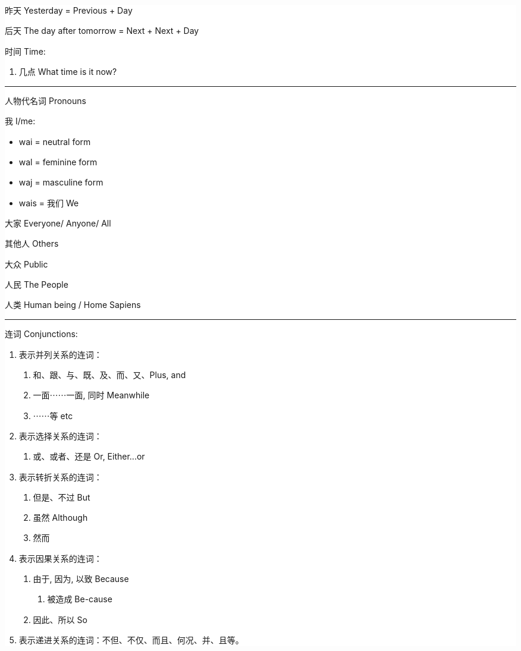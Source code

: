 昨天 Yesterday = Previous + Day

后天 The day after tomorrow = Next + Next + Day

时间 Time:

1. 几点 What time is it now?

---

人物代名词 Pronouns

我 I/me:

- wai = neutral form

- wal = feminine form

- waj = masculine form

- wais = 我们 We

大家 Everyone/ Anyone/ All

其他人 Others

大众 Public 

人民 The People

人类 Human being / Home Sapiens

---

连词 Conjunctions:

1. 表示并列关系的连词：
   
   1. 和、跟、与、既、及、而、又、Plus, and
   
   2. 一面⋯⋯一面, 同时 Meanwhile
   
   3. ⋯⋯等 etc

2. 表示选择关系的连词：
   
   1. 或、或者、还是 Or, Either...or

3. 表示转折关系的连词：
   
   1. 但是、不过 But
   
   2. 虽然 Although
   
   3. 然而

4. 表示因果关系的连词：
   
   1. 由于, 因为, 以致 Because
      
      1. 被造成 Be-cause 
   
   2. 因此、所以 So

5. 表示递进关系的连词：不但、不仅、而且、何况、并、且等。

